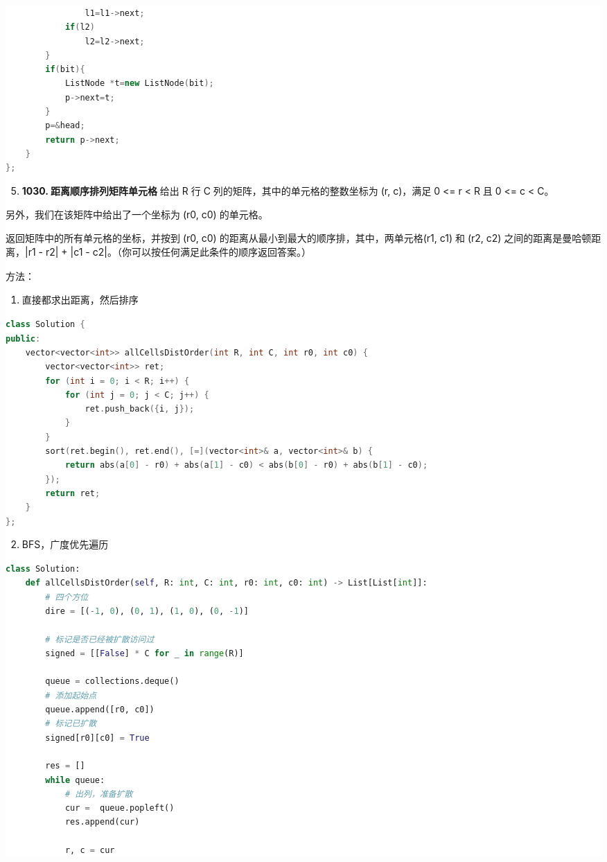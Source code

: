 ```c++
                l1=l1->next;
            if(l2)
                l2=l2->next;
        }
        if(bit){
            ListNode *t=new ListNode(bit);
            p->next=t;
        }
        p=&head;
        return p->next;
    }
};
```

5. **1030. 距离顺序排列矩阵单元格**
给出 R 行 C 列的矩阵，其中的单元格的整数坐标为 (r, c)，满足 0 <= r < R 且 0 <= c < C。

另外，我们在该矩阵中给出了一个坐标为 (r0, c0) 的单元格。

返回矩阵中的所有单元格的坐标，并按到 (r0, c0) 的距离从最小到最大的顺序排，其中，两单元格(r1, c1) 和 (r2, c2) 之间的距离是曼哈顿距离，|r1 - r2| + |c1 - c2|。（你可以按任何满足此条件的顺序返回答案。）

方法：
1. 直接都求出距离，然后排序

```c++
class Solution {
public:
    vector<vector<int>> allCellsDistOrder(int R, int C, int r0, int c0) {
        vector<vector<int>> ret;
        for (int i = 0; i < R; i++) {
            for (int j = 0; j < C; j++) {
                ret.push_back({i, j});
            }
        }
        sort(ret.begin(), ret.end(), [=](vector<int>& a, vector<int>& b) {
            return abs(a[0] - r0) + abs(a[1] - c0) < abs(b[0] - r0) + abs(b[1] - c0);
        });
        return ret;
    }
};
```
2. BFS，广度优先遍历

```python
class Solution:
    def allCellsDistOrder(self, R: int, C: int, r0: int, c0: int) -> List[List[int]]:
        # 四个方位
        dire = [(-1, 0), (0, 1), (1, 0), (0, -1)]
        
        # 标记是否已经被扩散访问过
        signed = [[False] * C for _ in range(R)]
        
        queue = collections.deque()
        # 添加起始点
        queue.append([r0, c0])
        # 标记已扩散
        signed[r0][c0] = True

        res = []
        while queue:
            # 出列，准备扩散
            cur =  queue.popleft()
            res.append(cur)

            r, c = cur
```